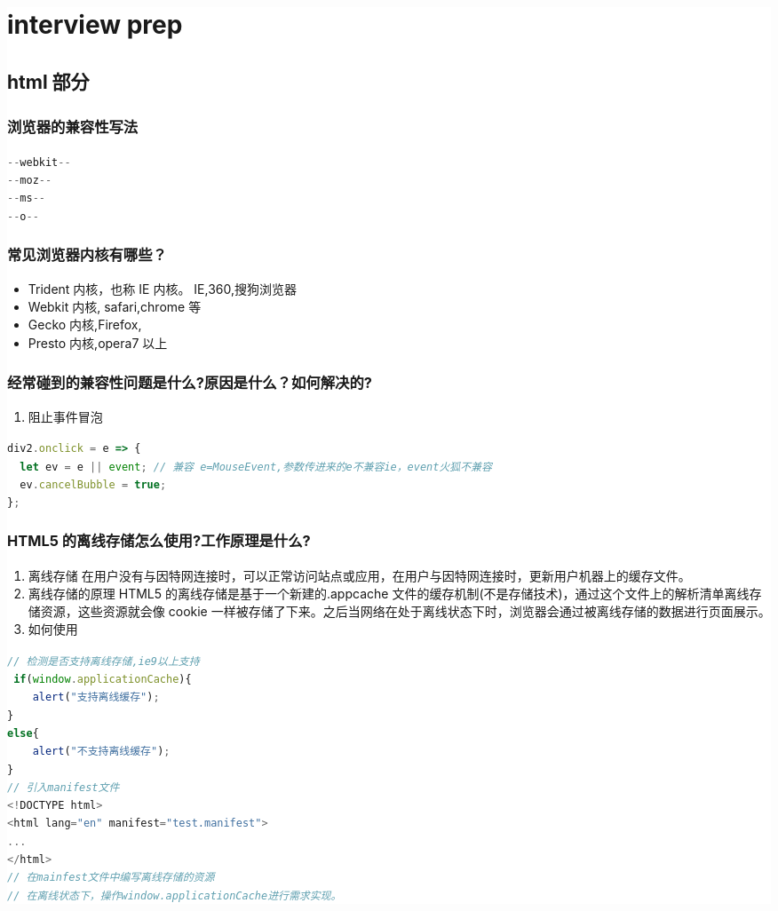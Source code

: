 # interview prep

## html 部分

### 浏览器的兼容性写法

```js
--webkit--
--moz--
--ms--
--o--
```

### 常见浏览器内核有哪些？

- Trident 内核，也称 IE 内核。 IE,360,搜狗浏览器
- Webkit 内核, safari,chrome 等
- Gecko 内核,Firefox,
- Presto 内核,opera7 以上

### 经常碰到的兼容性问题是什么?原因是什么？如何解决的?

1. 阻止事件冒泡

```js
div2.onclick = e => {
  let ev = e || event; // 兼容 e=MouseEvent,参数传进来的e不兼容ie，event火狐不兼容
  ev.cancelBubble = true;
};
```

### HTML5 的离线存储怎么使用?工作原理是什么?

1. 离线存储
   在用户没有与因特网连接时，可以正常访问站点或应用，在用户与因特网连接时，更新用户机器上的缓存文件。
2. 离线存储的原理
   HTML5 的离线存储是基于一个新建的.appcache 文件的缓存机制(不是存储技术)，通过这个文件上的解析清单离线存储资源，这些资源就会像 cookie 一样被存储了下来。之后当网络在处于离线状态下时，浏览器会通过被离线存储的数据进行页面展示。
3. 如何使用

```js
// 检测是否支持离线存储,ie9以上支持
 if(window.applicationCache){
    alert("支持离线缓存");
}
else{
    alert("不支持离线缓存");
}
// 引入manifest文件
<!DOCTYPE html>
<html lang="en" manifest="test.manifest">
...
</html>
// 在mainfest文件中编写离线存储的资源
// 在离线状态下，操作window.applicationCache进行需求实现。
```
